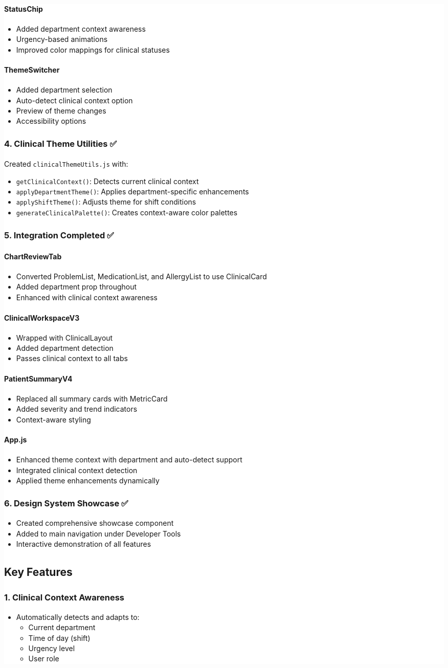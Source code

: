 #### **StatusChip** 
- Added department context awareness
- Urgency-based animations
- Improved color mappings for clinical statuses

#### **ThemeSwitcher**
- Added department selection
- Auto-detect clinical context option
- Preview of theme changes
- Accessibility options

### 4. **Clinical Theme Utilities** ✅
Created `clinicalThemeUtils.js` with:
- `getClinicalContext()`: Detects current clinical context
- `applyDepartmentTheme()`: Applies department-specific enhancements
- `applyShiftTheme()`: Adjusts theme for shift conditions
- `generateClinicalPalette()`: Creates context-aware color palettes

### 5. **Integration Completed** ✅

#### **ChartReviewTab**
- Converted ProblemList, MedicationList, and AllergyList to use ClinicalCard
- Added department prop throughout
- Enhanced with clinical context awareness

#### **ClinicalWorkspaceV3**
- Wrapped with ClinicalLayout
- Added department detection
- Passes clinical context to all tabs

#### **PatientSummaryV4**
- Replaced all summary cards with MetricCard
- Added severity and trend indicators
- Context-aware styling

#### **App.js**
- Enhanced theme context with department and auto-detect support
- Integrated clinical context detection
- Applied theme enhancements dynamically

### 6. **Design System Showcase** ✅
- Created comprehensive showcase component
- Added to main navigation under Developer Tools
- Interactive demonstration of all features

## Key Features

### 1. **Clinical Context Awareness**
- Automatically detects and adapts to:
  - Current department
  - Time of day (shift)
  - Urgency level
  - User role
